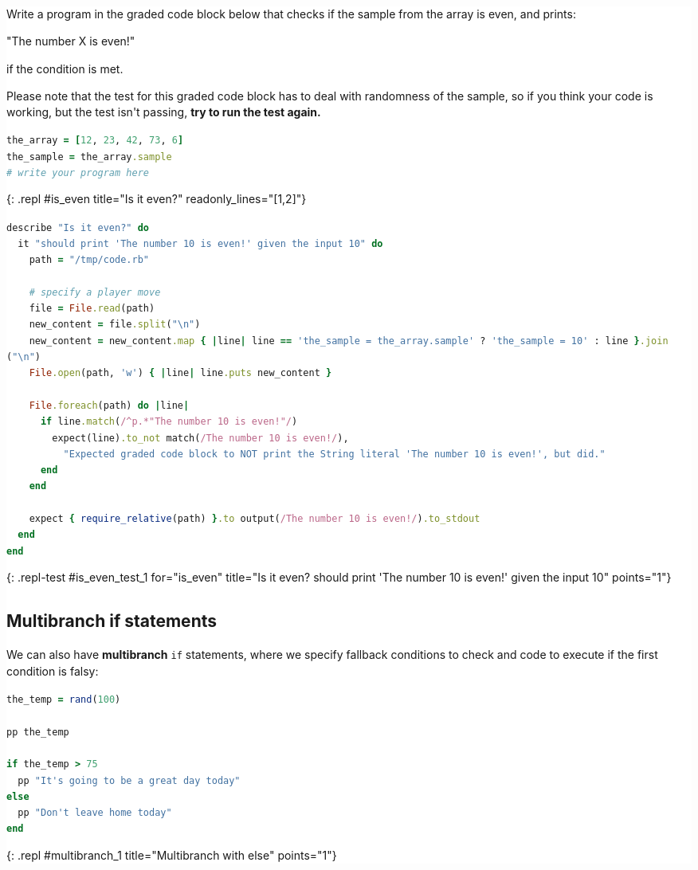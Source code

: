 Write a program in the graded code block below that checks if the sample from the array is even, and prints:

"The number X is even!" 

if the condition is met. 

Please note that the test for this graded code block has to deal with randomness of the sample, so if you think your code is working, but the test isn't passing, **try to run the test again.**

```ruby
the_array = [12, 23, 42, 73, 6]
the_sample = the_array.sample
# write your program here
```
{: .repl #is_even title="Is it even?" readonly_lines="[1,2]"}

```ruby
describe "Is it even?" do
  it "should print 'The number 10 is even!' given the input 10" do
    path = "/tmp/code.rb"

    # specify a player move
    file = File.read(path)
    new_content = file.split("\n")
    new_content = new_content.map { |line| line == 'the_sample = the_array.sample' ? 'the_sample = 10' : line }.join("\n")
    File.open(path, 'w') { |line| line.puts new_content }

    File.foreach(path) do |line|
      if line.match(/^p.*"The number 10 is even!"/)
        expect(line).to_not match(/The number 10 is even!/),
          "Expected graded code block to NOT print the String literal 'The number 10 is even!', but did."
      end
    end

    expect { require_relative(path) }.to output(/The number 10 is even!/).to_stdout
  end
end
```
{: .repl-test #is_even_test_1 for="is_even" title="Is it even? should print 'The number 10 is even!' given the input 10" points="1"}

## Multibranch if statements

We can also have **multibranch** `if` statements, where we specify fallback conditions to check and code to execute if the first condition is falsy:

```ruby
the_temp = rand(100)

pp the_temp

if the_temp > 75
  pp "It's going to be a great day today"
else
  pp "Don't leave home today"
end
```
{: .repl #multibranch_1 title="Multibranch with else" points="1"}
